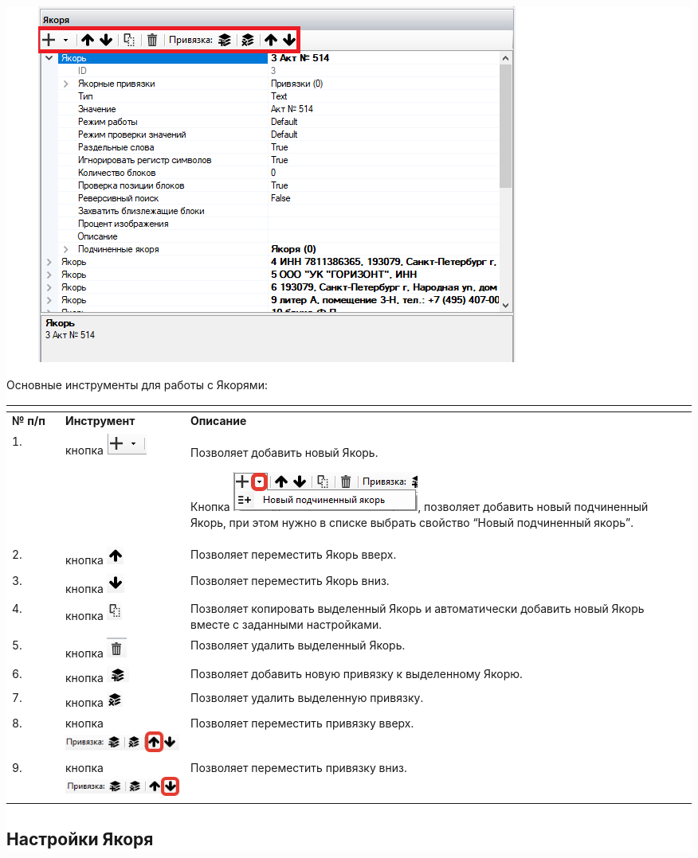<figure><img src="../../../.gitbook/assets/2025-10-01_16-54-35.png" alt=""><figcaption></figcaption></figure>

Основные инструменты для работы с Якорями:

<table data-header-hidden><thead><tr><th width="53"></th><th width="143"></th><th></th></tr></thead><tbody><tr><td><strong>№ п/п</strong></td><td><strong>Инструмент</strong></td><td><strong>Описание</strong></td></tr><tr><td>1.</td><td>кнопка <img src="../../../.gitbook/assets/image (3) (1).png" alt=""></td><td><p>Позволяет добавить новый Якорь. </p><p></p><p>Кнопка <img src="../../../.gitbook/assets/image (4).png" alt="">,  позволяет добавить новый подчиненный Якорь, при этом нужно в списке выбрать свойство “Новый  подчиненный якорь”.</p></td></tr><tr><td>2.</td><td>кнопка <img src="../../../.gitbook/assets/image (5).png" alt=""></td><td>Позволяет переместить Якорь вверх.</td></tr><tr><td>3.</td><td>кнопка <img src="../../../.gitbook/assets/image (6).png" alt=""></td><td>Позволяет переместить Якорь вниз.</td></tr><tr><td>4.</td><td>кнопка <img src="../../../.gitbook/assets/image (7).png" alt=""></td><td>Позволяет копировать выделенный Якорь и автоматически добавить новый Якорь вместе с заданными настройками.</td></tr><tr><td>5.</td><td>кнопка <img src="../../../.gitbook/assets/image (8).png" alt=""></td><td>Позволяет удалить выделенный Якорь.</td></tr><tr><td>6.</td><td>кнопка <img src="../../../.gitbook/assets/image (9).png" alt=""></td><td>Позволяет добавить новую привязку к выделенному Якорю.</td></tr><tr><td>7.</td><td>кнопка <img src="../../../.gitbook/assets/image (10).png" alt=""></td><td>Позволяет удалить выделенную привязку.</td></tr><tr><td>8.</td><td>кнопка <img src="../../../.gitbook/assets/image (11).png" alt=""></td><td>Позволяет переместить привязку вверх.</td></tr><tr><td>9.</td><td>кнопка <img src="../../../.gitbook/assets/image (12).png" alt=""></td><td>Позволяет переместить привязку вниз.</td></tr></tbody></table>

## **Настройки Якоря**
